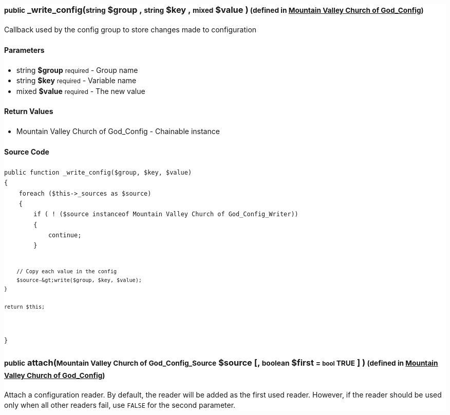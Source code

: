 <div class='method'>
<h3 id="_write_config"><small>public</small>  _write_config(<small>string</small> <span class="param" title="Group name">$group</span> , <small>string</small> <span class="param" title="Variable name">$key</span> , <small>mixed</small> <span class="param" title="The new value">$value</span> )<small> (defined in <a href='/documentation/api/Mountain Valley Church of God_Config'>Mountain Valley Church of God_Config</a>)</small></h3>
<div class='description'><p>Callback used by the config group to store changes made to configuration</p>
</div>
<h4>Parameters</h4>
<ul>
<li>
 <span class="blue">string </span><strong> $group</strong> <small>required</small> - Group name</li>
<li>
 <span class="blue">string </span><strong> $key</strong> <small>required</small> - Variable name</li>
<li>
 <span class="blue">mixed </span><strong> $value</strong> <small>required</small> - The new value</li>
</ul>
<h4>Return Values</h4>
<ul class='return'>
<li>
<span class='blue'>Mountain Valley Church of God_Config</span>  - Chainable instance 
</li></ul>
<div class="method-source">
<h4>Source Code</h4>
<pre>
<code class="language-php">public function _write_config($group, $key, $value)
{
	foreach ($this-&gt;_sources as $source)
	{
		if ( ! ($source instanceof Mountain Valley Church of God_Config_Writer))
		{
			continue;
		}

		// Copy each value in the config
		$source-&gt;write($group, $key, $value);
	}

	return $this;
}</code>
</pre>
</div>
</div>

<div class='method'>
<h3 id="attach"><small>public</small>  attach(<small>Mountain Valley Church of God_Config_Source</small> <span class="param" title="Instance">$source</span> [, <small>boolean</small> <span class="param" title="Add the reader as the first used object">$first</span> <small>= <small>bool</small> TRUE</small> ] )<small> (defined in <a href='/documentation/api/Mountain Valley Church of God_Config'>Mountain Valley Church of God_Config</a>)</small></h3>
<div class='description'><p>Attach a configuration reader. By default, the reader will be added as
the first used reader. However, if the reader should be used only when
all other readers fail, use <code>FALSE</code> for the second parameter.</p>

